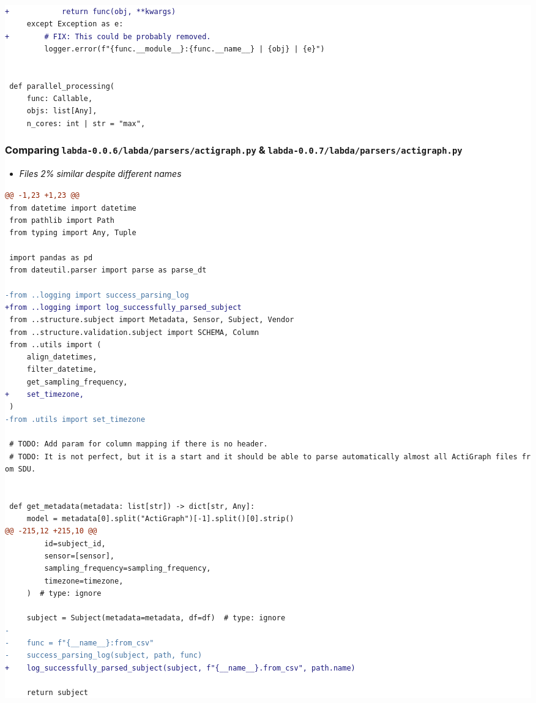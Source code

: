 ```diff
+            return func(obj, **kwargs)
     except Exception as e:
+        # FIX: This could be probably removed.
         logger.error(f"{func.__module__}:{func.__name__} | {obj} | {e}")
 
 
 def parallel_processing(
     func: Callable,
     objs: list[Any],
     n_cores: int | str = "max",
```

### Comparing `labda-0.0.6/labda/parsers/actigraph.py` & `labda-0.0.7/labda/parsers/actigraph.py`

 * *Files 2% similar despite different names*

```diff
@@ -1,23 +1,23 @@
 from datetime import datetime
 from pathlib import Path
 from typing import Any, Tuple
 
 import pandas as pd
 from dateutil.parser import parse as parse_dt
 
-from ..logging import success_parsing_log
+from ..logging import log_successfully_parsed_subject
 from ..structure.subject import Metadata, Sensor, Subject, Vendor
 from ..structure.validation.subject import SCHEMA, Column
 from ..utils import (
     align_datetimes,
     filter_datetime,
     get_sampling_frequency,
+    set_timezone,
 )
-from .utils import set_timezone
 
 # TODO: Add param for column mapping if there is no header.
 # TODO: It is not perfect, but it is a start and it should be able to parse automatically almost all ActiGraph files from SDU.
 
 
 def get_metadata(metadata: list[str]) -> dict[str, Any]:
     model = metadata[0].split("ActiGraph")[-1].split()[0].strip()
@@ -215,12 +215,10 @@
         id=subject_id,
         sensor=[sensor],
         sampling_frequency=sampling_frequency,
         timezone=timezone,
     )  # type: ignore
 
     subject = Subject(metadata=metadata, df=df)  # type: ignore
-
-    func = f"{__name__}:from_csv"
-    success_parsing_log(subject, path, func)
+    log_successfully_parsed_subject(subject, f"{__name__}.from_csv", path.name)
 
     return subject
```
